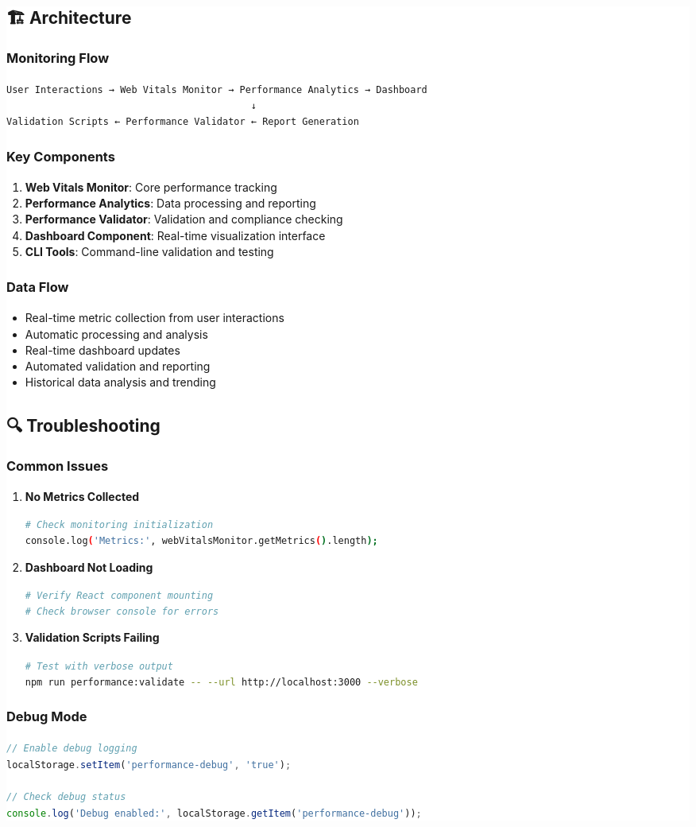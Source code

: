 ## 🏗️ Architecture

### Monitoring Flow

```
User Interactions → Web Vitals Monitor → Performance Analytics → Dashboard
                                           ↓
Validation Scripts ← Performance Validator ← Report Generation
```

### Key Components

1. **Web Vitals Monitor**: Core performance tracking
2. **Performance Analytics**: Data processing and reporting
3. **Performance Validator**: Validation and compliance checking
4. **Dashboard Component**: Real-time visualization interface
5. **CLI Tools**: Command-line validation and testing

### Data Flow

- Real-time metric collection from user interactions
- Automatic processing and analysis
- Real-time dashboard updates
- Automated validation and reporting
- Historical data analysis and trending

## 🔍 Troubleshooting

### Common Issues

1. **No Metrics Collected**
   ```bash
   # Check monitoring initialization
   console.log('Metrics:', webVitalsMonitor.getMetrics().length);
   ```

2. **Dashboard Not Loading**
   ```bash
   # Verify React component mounting
   # Check browser console for errors
   ```

3. **Validation Scripts Failing**
   ```bash
   # Test with verbose output
   npm run performance:validate -- --url http://localhost:3000 --verbose
   ```

### Debug Mode

```typescript
// Enable debug logging
localStorage.setItem('performance-debug', 'true');

// Check debug status
console.log('Debug enabled:', localStorage.getItem('performance-debug'));
```
